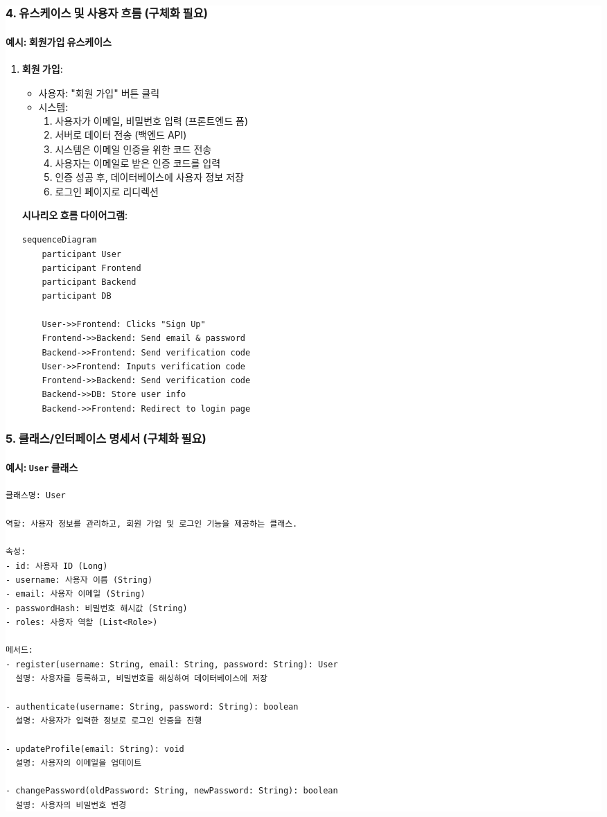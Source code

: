 ### 4. **유스케이스 및 사용자 흐름** (구체화 필요)

#### 예시: 회원가입 유스케이스

1. **회원 가입**:
   - 사용자: "회원 가입" 버튼 클릭
   - 시스템:
     1. 사용자가 이메일, 비밀번호 입력 (프론트엔드 폼)
     2. 서버로 데이터 전송 (백엔드 API)
     3. 시스템은 이메일 인증을 위한 코드 전송
     4. 사용자는 이메일로 받은 인증 코드를 입력
     5. 인증 성공 후, 데이터베이스에 사용자 정보 저장
     6. 로그인 페이지로 리디렉션

   **시나리오 흐름 다이어그램**:

   ```mermaid
   sequenceDiagram
       participant User
       participant Frontend
       participant Backend
       participant DB
   
       User->>Frontend: Clicks "Sign Up"
       Frontend->>Backend: Send email & password
       Backend->>Frontend: Send verification code
       User->>Frontend: Inputs verification code
       Frontend->>Backend: Send verification code
       Backend->>DB: Store user info
       Backend->>Frontend: Redirect to login page
   ```

### 5. **클래스/인터페이스 명세서** (구체화 필요)

#### 예시: `User` 클래스

```text
클래스명: User

역할: 사용자 정보를 관리하고, 회원 가입 및 로그인 기능을 제공하는 클래스.

속성:
- id: 사용자 ID (Long)
- username: 사용자 이름 (String)
- email: 사용자 이메일 (String)
- passwordHash: 비밀번호 해시값 (String)
- roles: 사용자 역할 (List<Role>)

메서드:
- register(username: String, email: String, password: String): User
  설명: 사용자를 등록하고, 비밀번호를 해싱하여 데이터베이스에 저장

- authenticate(username: String, password: String): boolean
  설명: 사용자가 입력한 정보로 로그인 인증을 진행

- updateProfile(email: String): void
  설명: 사용자의 이메일을 업데이트

- changePassword(oldPassword: String, newPassword: String): boolean
  설명: 사용자의 비밀번호 변경
```
